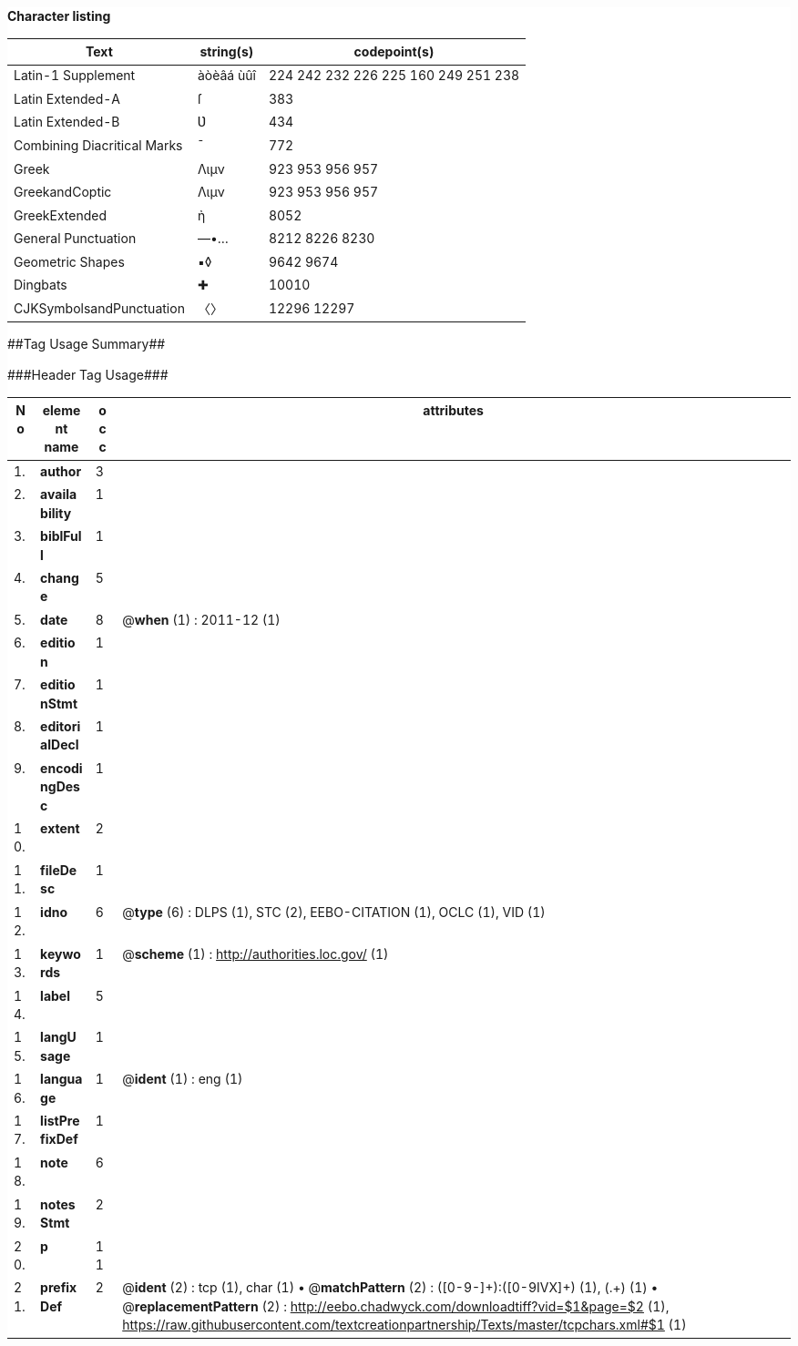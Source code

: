 **Character listing**


|Text|string(s)|codepoint(s)|
|---|---|---|
|Latin-1 Supplement|àòèâá ùûî|224 242 232 226 225 160 249 251 238|
|Latin Extended-A|ſ|383|
|Latin Extended-B|Ʋ|434|
|Combining             Diacritical Marks|̄|772|
|Greek|Λιμν|923 953 956 957|
|GreekandCoptic|Λιμν|923 953 956 957|
|GreekExtended|ὴ|8052|
|General Punctuation|—•…|8212 8226 8230|
|Geometric Shapes|▪◊|9642 9674|
|Dingbats|✚|10010|
|CJKSymbolsandPunctuation|〈〉|12296 12297|

##Tag Usage Summary##

###Header Tag Usage###

|No|element name|occ|attributes|
|---|---|---|---|
|1.|__author__|3||
|2.|__availability__|1||
|3.|__biblFull__|1||
|4.|__change__|5||
|5.|__date__|8| @__when__ (1) : 2011-12 (1)|
|6.|__edition__|1||
|7.|__editionStmt__|1||
|8.|__editorialDecl__|1||
|9.|__encodingDesc__|1||
|10.|__extent__|2||
|11.|__fileDesc__|1||
|12.|__idno__|6| @__type__ (6) : DLPS (1), STC (2), EEBO-CITATION (1), OCLC (1), VID (1)|
|13.|__keywords__|1| @__scheme__ (1) : http://authorities.loc.gov/ (1)|
|14.|__label__|5||
|15.|__langUsage__|1||
|16.|__language__|1| @__ident__ (1) : eng (1)|
|17.|__listPrefixDef__|1||
|18.|__note__|6||
|19.|__notesStmt__|2||
|20.|__p__|11||
|21.|__prefixDef__|2| @__ident__ (2) : tcp (1), char (1)  •  @__matchPattern__ (2) : ([0-9\-]+):([0-9IVX]+) (1), (.+) (1)  •  @__replacementPattern__ (2) : http://eebo.chadwyck.com/downloadtiff?vid=$1&page=$2 (1), https://raw.githubusercontent.com/textcreationpartnership/Texts/master/tcpchars.xml#$1 (1)|